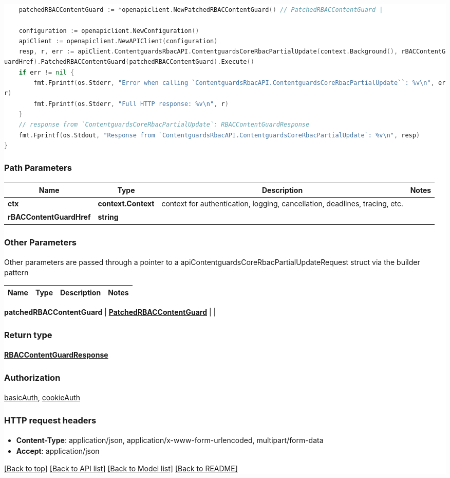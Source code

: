 ```go
    patchedRBACContentGuard := *openapiclient.NewPatchedRBACContentGuard() // PatchedRBACContentGuard | 

    configuration := openapiclient.NewConfiguration()
    apiClient := openapiclient.NewAPIClient(configuration)
    resp, r, err := apiClient.ContentguardsRbacAPI.ContentguardsCoreRbacPartialUpdate(context.Background(), rBACContentGuardHref).PatchedRBACContentGuard(patchedRBACContentGuard).Execute()
    if err != nil {
        fmt.Fprintf(os.Stderr, "Error when calling `ContentguardsRbacAPI.ContentguardsCoreRbacPartialUpdate``: %v\n", err)
        fmt.Fprintf(os.Stderr, "Full HTTP response: %v\n", r)
    }
    // response from `ContentguardsCoreRbacPartialUpdate`: RBACContentGuardResponse
    fmt.Fprintf(os.Stdout, "Response from `ContentguardsRbacAPI.ContentguardsCoreRbacPartialUpdate`: %v\n", resp)
}
```

### Path Parameters


Name | Type | Description  | Notes
------------- | ------------- | ------------- | -------------
**ctx** | **context.Context** | context for authentication, logging, cancellation, deadlines, tracing, etc.
**rBACContentGuardHref** | **string** |  | 

### Other Parameters

Other parameters are passed through a pointer to a apiContentguardsCoreRbacPartialUpdateRequest struct via the builder pattern


Name | Type | Description  | Notes
------------- | ------------- | ------------- | -------------

 **patchedRBACContentGuard** | [**PatchedRBACContentGuard**](PatchedRBACContentGuard.md) |  | 

### Return type

[**RBACContentGuardResponse**](RBACContentGuardResponse.md)

### Authorization

[basicAuth](../README.md#basicAuth), [cookieAuth](../README.md#cookieAuth)

### HTTP request headers

- **Content-Type**: application/json, application/x-www-form-urlencoded, multipart/form-data
- **Accept**: application/json

[[Back to top]](#) [[Back to API list]](../README.md#documentation-for-api-endpoints)
[[Back to Model list]](../README.md#documentation-for-models)
[[Back to README]](../README.md)
